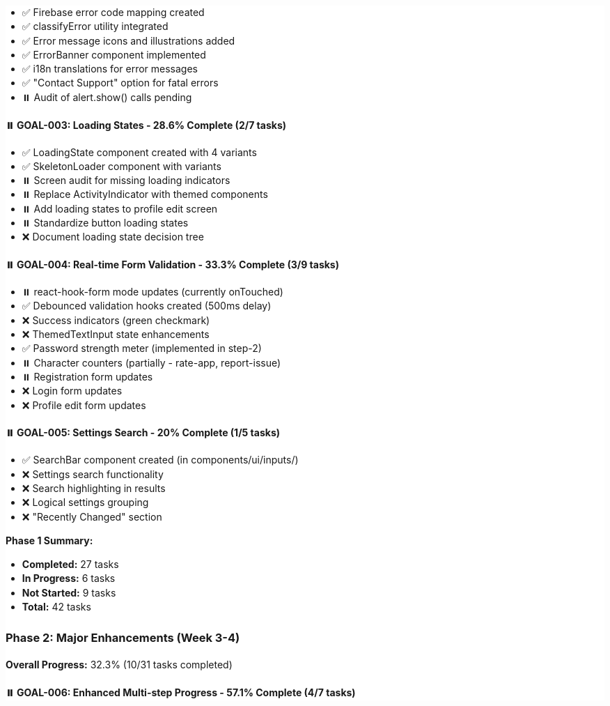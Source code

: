 - ✅ Firebase error code mapping created
- ✅ classifyError utility integrated
- ✅ Error message icons and illustrations added
- ✅ ErrorBanner component implemented
- ✅ i18n translations for error messages
- ✅ "Contact Support" option for fatal errors
- ⏸️ Audit of alert.show() calls pending

#### ⏸️ GOAL-003: Loading States - 28.6% Complete (2/7 tasks)

- ✅ LoadingState component created with 4 variants
- ✅ SkeletonLoader component with variants
- ⏸️ Screen audit for missing loading indicators
- ⏸️ Replace ActivityIndicator with themed components
- ⏸️ Add loading states to profile edit screen
- ⏸️ Standardize button loading states
- ❌ Document loading state decision tree

#### ⏸️ GOAL-004: Real-time Form Validation - 33.3% Complete (3/9 tasks)

- ⏸️ react-hook-form mode updates (currently onTouched)
- ✅ Debounced validation hooks created (500ms delay)
- ❌ Success indicators (green checkmark)
- ❌ ThemedTextInput state enhancements
- ✅ Password strength meter (implemented in step-2)
- ⏸️ Character counters (partially - rate-app, report-issue)
- ⏸️ Registration form updates
- ❌ Login form updates
- ❌ Profile edit form updates

#### ⏸️ GOAL-005: Settings Search - 20% Complete (1/5 tasks)

- ✅ SearchBar component created (in components/ui/inputs/)
- ❌ Settings search functionality
- ❌ Search highlighting in results
- ❌ Logical settings grouping
- ❌ "Recently Changed" section

**Phase 1 Summary:**

- **Completed:** 27 tasks
- **In Progress:** 6 tasks
- **Not Started:** 9 tasks
- **Total:** 42 tasks

### Phase 2: Major Enhancements (Week 3-4)

**Overall Progress:** 32.3% (10/31 tasks completed)

#### ⏸️ GOAL-006: Enhanced Multi-step Progress - 57.1% Complete (4/7 tasks)
